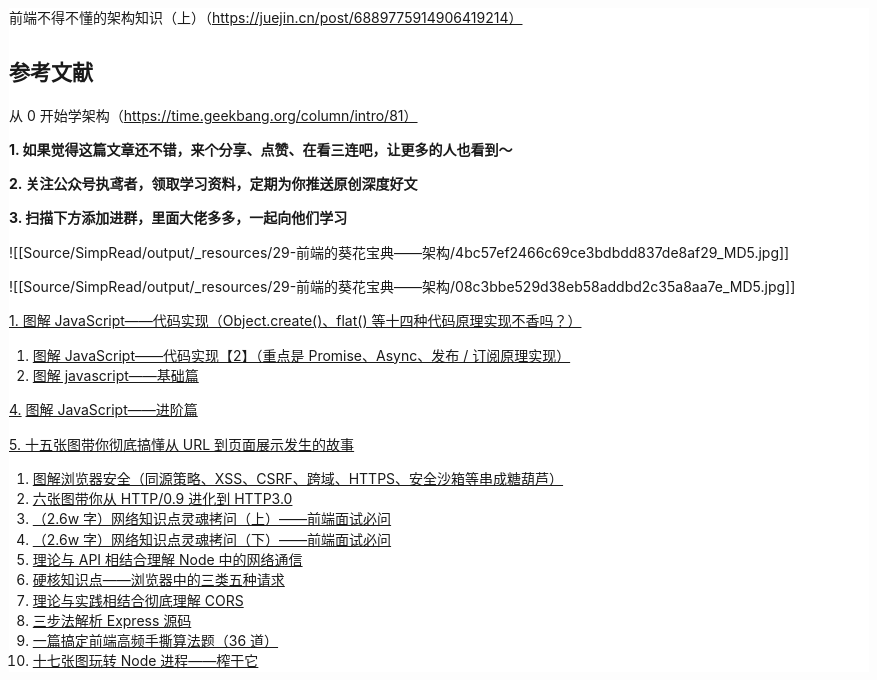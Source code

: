 前端不得不懂的架构知识（上）（https://juejin.cn/post/6889775914906419214）

参考文献
----

从 0 开始学架构（https://time.geekbang.org/column/intro/81）

**1. 如果觉得这篇文章还不错，来个****分享、点赞、在看****三连吧，让更多的人也看到～**

**2. 关注公众号执鸢者，领取学习资料，定期为你推送原创深度好文**

**3. 扫描下方添加进群，里面大佬多多，一起向他们学习**

![[Source/SimpRead/output/_resources/29-前端的葵花宝典——架构/4bc57ef2466c69ce3bdbdd837de8af29_MD5.jpg]]

![[Source/SimpRead/output/_resources/29-前端的葵花宝典——架构/08c3bbe529d38eb58addbd2c35a8aa7e_MD5.jpg]]

[1. 图解 JavaScript——代码实现（Object.create()、flat() 等十四种代码原理实现不香吗？）](http://mp.weixin.qq.com/s?__biz=MzIxMjExNzQxMQ==&mid=2247483892&idx=1&sn=049ee4a8dfee3a03e253a13e96ef5f54&chksm=974bb338a03c3a2eba3eb528161be4155f9d7153beefd9f02f07d8e997acd3bcaf5b9f193453&scene=21#wechat_redirect)

1. [图解 JavaScript——代码实现【2】（重点是 Promise、Async、发布 / 订阅原理实现）](http://mp.weixin.qq.com/s?__biz=MzIxMjExNzQxMQ==&mid=2247483922&idx=1&sn=ca88839fd8228d29122fa57d46378fef&chksm=974bb0dea03c39c84a4d9406a0eac3a3a6c3004e58f82ae9f90cecb953e736a72c22750c5c9c&scene=21#wechat_redirect)
2. [图解 javascript——基础篇](http://mp.weixin.qq.com/s?__biz=MzIxMjExNzQxMQ==&mid=2247483792&idx=1&sn=108e2f1a0a53b3d266f44ba6c91042a1&chksm=974bb35ca03c3a4a8ca4f6b9e8c38d90364294205be665fd18606c3f68d26134b5de33f2ea88&scene=21#wechat_redirect)

[4.](http://mp.weixin.qq.com/s?__biz=MzIxMjExNzQxMQ==&mid=2247483792&idx=1&sn=108e2f1a0a53b3d266f44ba6c91042a1&chksm=974bb35ca03c3a4a8ca4f6b9e8c38d90364294205be665fd18606c3f68d26134b5de33f2ea88&scene=21#wechat_redirect) [图解 JavaScript——进阶篇](http://mp.weixin.qq.com/s?__biz=MzIxMjExNzQxMQ==&mid=2247483815&idx=1&sn=1ada06f1e3c491b0b0e17e2e9bb7e12c&chksm=974bb36ba03c3a7d6ee9b325f25a35a3b39ba75fd08686a0ba03ccf4592ddccd9b89e48e7cbe&scene=21#wechat_redirect)

[5. 十五张图带你彻底搞懂从 URL 到页面展示发生的故事](http://mp.weixin.qq.com/s?__biz=MzIxMjExNzQxMQ==&mid=2247484058&idx=1&sn=12ca65f67992f066f140fe2f232a8bb3&chksm=974bb056a03c3940926ebb6e76b412dca18c7b9d102d7b215a1c030bfb8612c8355184ab408a&scene=21#wechat_redirect)

1. [图解浏览器安全（同源策略、XSS、CSRF、跨域、HTTPS、安全沙箱等串成糖葫芦）](http://mp.weixin.qq.com/s?__biz=MzIxMjExNzQxMQ==&mid=2247484096&idx=1&sn=8e62c726a08b3f394f901e9fd300a33e&chksm=974bb00ca03c391a1a5b9aa4fb07348418b9229f5e4356988116dd2c26db2a3e46b61e8b1ae8&scene=21#wechat_redirect)
2. [六张图带你从 HTTP/0.9 进化到 HTTP3.0](http://mp.weixin.qq.com/s?__biz=MzIxMjExNzQxMQ==&mid=2247484076&idx=1&sn=48bab03bf732f5fc50567c741292a191&chksm=974bb060a03c3976201b9fb20b20522920eb7f8148d010319c39272a367fb95eb2805832fae4&scene=21#wechat_redirect)
3. [（2.6w 字）网络知识点灵魂拷问（上）——前端面试必问](http://mp.weixin.qq.com/s?__biz=MzIxMjExNzQxMQ==&mid=2247484210&idx=1&sn=3d5da960df3a57a700e6dbe82b2d463b&chksm=974bb1fea03c38e851092d656b7b788b4756f4ef0144a7fcf1a7dc063e248fea6e272d7bf7c1&scene=21#wechat_redirect)
4. [（2.6w 字）网络知识点灵魂拷问（下）——前端面试必问](http://mp.weixin.qq.com/s?__biz=MzIxMjExNzQxMQ==&mid=2247484244&idx=1&sn=2b7eb43472da4e8bde1fce2998738b64&chksm=974bb198a03c388ee7d08b7b6d39b879dd71dac890072e73e294416d3bb5fc22a60bba03b2bc&scene=21#wechat_redirect)
5. [理论与 API 相结合理解 Node 中的网络通信](http://mp.weixin.qq.com/s?__biz=MzIxMjExNzQxMQ==&mid=2247484294&idx=1&sn=0de5b3149496f64616049a1b630e225a&chksm=974bb14aa03c385cadbccfac2c43f29ed3fd11fe22dfd68ef75ba4c308d9a37c3ae357cb4963&scene=21#wechat_redirect)
6. [硬核知识点——浏览器中的三类五种请求](http://mp.weixin.qq.com/s?__biz=MzIxMjExNzQxMQ==&mid=2247484452&idx=1&sn=29ccbbbf8d6221d127f59fe1f6bf920b&chksm=974bb6e8a03c3ffe7811dfe123696eed479947a9c42614be354e3544e324a62fb89097a31054&scene=21#wechat_redirect)
7. [理论与实践相结合彻底理解 CORS](http://mp.weixin.qq.com/s?__biz=MzIxMjExNzQxMQ==&mid=2247484444&idx=1&sn=bae32385fc61bc49064e800879e9d0bf&chksm=974bb6d0a03c3fc6f389bf4b6c05ef2913bebde084a4614c0d364f39a6b2a83457c21648b653&scene=21#wechat_redirect)
8. [三步法解析 Express 源码](http://mp.weixin.qq.com/s?__biz=MzIxMjExNzQxMQ==&mid=2247484379&idx=1&sn=ddec6181058bafe1fb7fa5560d0341ce&chksm=974bb117a03c38017045fd736cdf008d3b0cee650c06207c516657efab93082a0d20b1f6418c&scene=21#wechat_redirect)
9. [一篇搞定前端高频手撕算法题（36 道）](http://mp.weixin.qq.com/s?__biz=MzIxMjExNzQxMQ==&mid=2247484353&idx=1&sn=f00f78052b30d16497cbba10bd39bb1d&chksm=974bb10da03c381bca279aaf8a317b98e119d00b5696691f53978d39518a2231c15d4a2ca05e&scene=21#wechat_redirect)
10. [十七张图玩转 Node 进程——榨干它](http://mp.weixin.qq.com/s?__biz=MzIxMjExNzQxMQ==&mid=2247484318&idx=1&sn=2a9051a2a91730573f120874e8c51f9e&chksm=974bb152a03c3844f2269bd19a7cb8fdb1dbfccec63665effaeda3da271acda75a721a3b1e9a&scene=21#wechat_redirect)